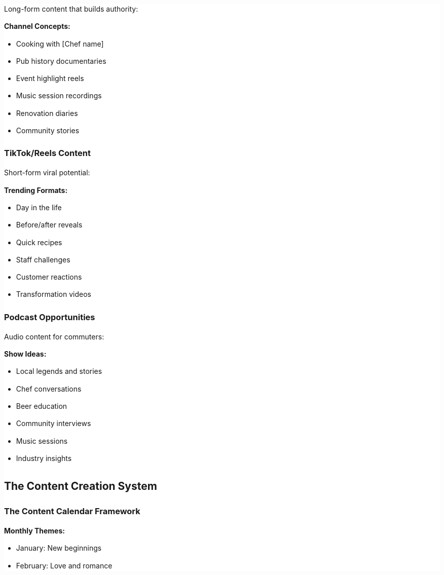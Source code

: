 Long-form content that builds authority:

**Channel Concepts:**

- Cooking with \[Chef name\]

- Pub history documentaries

- Event highlight reels

- Music session recordings

- Renovation diaries

- Community stories

### TikTok/Reels Content

Short-form viral potential:

**Trending Formats:**

- Day in the life

- Before/after reveals

- Quick recipes

- Staff challenges

- Customer reactions

- Transformation videos

### Podcast Opportunities

Audio content for commuters:

**Show Ideas:**

- Local legends and stories

- Chef conversations

- Beer education

- Community interviews

- Music sessions

- Industry insights

## The Content Creation System

### The Content Calendar Framework

**Monthly Themes:**

- January: New beginnings

- February: Love and romance
